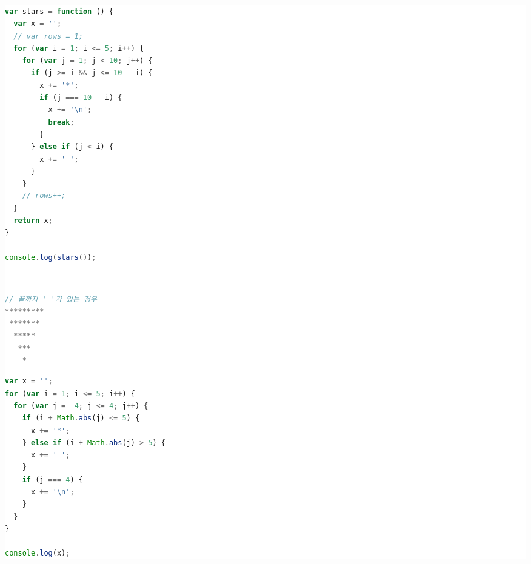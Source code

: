 ```javascript
var stars = function () {
  var x = '';
  // var rows = 1;
  for (var i = 1; i <= 5; i++) {
    for (var j = 1; j < 10; j++) {
      if (j >= i && j <= 10 - i) {
        x += '*';
        if (j === 10 - i) {
          x += '\n';
          break;
        }
      } else if (j < i) {
        x += ' ';
      }
    }
    // rows++;
  }
  return x;
}

console.log(stars());
```

&nbsp;

```javascript
// 끝까지 ' '가 있는 경우
*********
 *******
  *****
   ***
    *
```

```javascript
var x = '';
for (var i = 1; i <= 5; i++) {
  for (var j = -4; j <= 4; j++) {
    if (i + Math.abs(j) <= 5) {
      x += '*';
    } else if (i + Math.abs(j) > 5) {
      x += ' ';
    }
    if (j === 4) {
      x += '\n';
    } 
  }
}

console.log(x);
```

